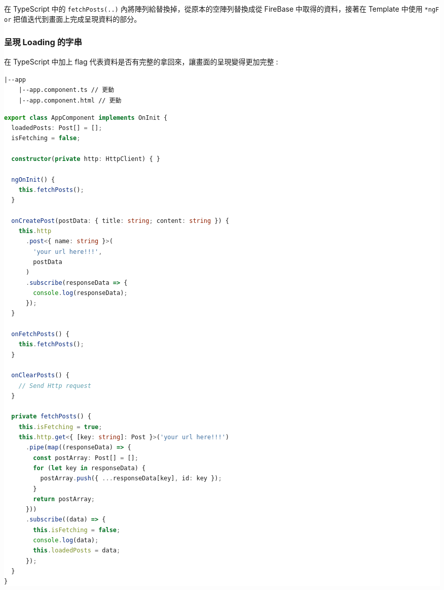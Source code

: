 在 TypeScript 中的 `fetchPosts(..)` 內將陣列給替換掉，從原本的空陣列替換成從 FireBase 中取得的資料，接著在 Template 中使用 `*ngFor` 把值迭代到畫面上完成呈現資料的部分。

### 呈現 Loading 的字串

在 TypeScript 中加上 flag 代表資料是否有完整的拿回來，讓畫面的呈現變得更加完整 :

``` 
|--app
    |--app.component.ts // 更動
    |--app.component.html // 更動
```

``` TypeScript
export class AppComponent implements OnInit {
  loadedPosts: Post[] = [];
  isFetching = false;

  constructor(private http: HttpClient) { }

  ngOnInit() {
    this.fetchPosts();
  }

  onCreatePost(postData: { title: string; content: string }) {
    this.http
      .post<{ name: string }>(
        'your url here!!!',
        postData
      )
      .subscribe(responseData => {
        console.log(responseData);
      });
  }

  onFetchPosts() {
    this.fetchPosts();
  }

  onClearPosts() {
    // Send Http request
  }

  private fetchPosts() {
    this.isFetching = true;
    this.http.get<{ [key: string]: Post }>('your url here!!!')
      .pipe(map((responseData) => {
        const postArray: Post[] = [];
        for (let key in responseData) {
          postArray.push({ ...responseData[key], id: key });
        }
        return postArray;
      }))
      .subscribe((data) => {
        this.isFetching = false;
        console.log(data);
        this.loadedPosts = data;
      });
  }
}
```
